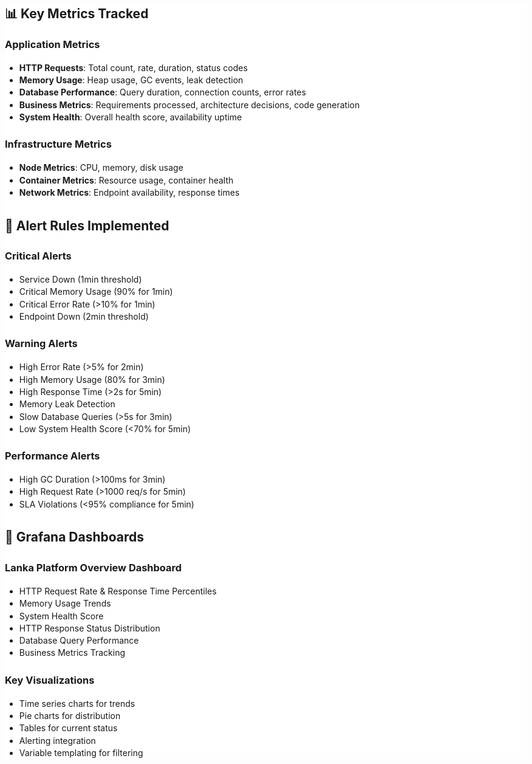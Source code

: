 ## 📊 Key Metrics Tracked

### Application Metrics
- **HTTP Requests**: Total count, rate, duration, status codes
- **Memory Usage**: Heap usage, GC events, leak detection
- **Database Performance**: Query duration, connection counts, error rates
- **Business Metrics**: Requirements processed, architecture decisions, code generation
- **System Health**: Overall health score, availability uptime

### Infrastructure Metrics  
- **Node Metrics**: CPU, memory, disk usage
- **Container Metrics**: Resource usage, container health
- **Network Metrics**: Endpoint availability, response times

## 🔔 Alert Rules Implemented

### Critical Alerts
- Service Down (1min threshold)
- Critical Memory Usage (90% for 1min)
- Critical Error Rate (>10% for 1min) 
- Endpoint Down (2min threshold)

### Warning Alerts
- High Error Rate (>5% for 2min)
- High Memory Usage (80% for 3min)
- High Response Time (>2s for 5min)
- Memory Leak Detection
- Slow Database Queries (>5s for 3min)
- Low System Health Score (<70% for 5min)

### Performance Alerts
- High GC Duration (>100ms for 3min)
- High Request Rate (>1000 req/s for 5min)
- SLA Violations (<95% compliance for 5min)

## 🎨 Grafana Dashboards

### Lanka Platform Overview Dashboard
- HTTP Request Rate & Response Time Percentiles
- Memory Usage Trends
- System Health Score
- HTTP Response Status Distribution
- Database Query Performance
- Business Metrics Tracking

### Key Visualizations
- Time series charts for trends
- Pie charts for distribution
- Tables for current status
- Alerting integration
- Variable templating for filtering
